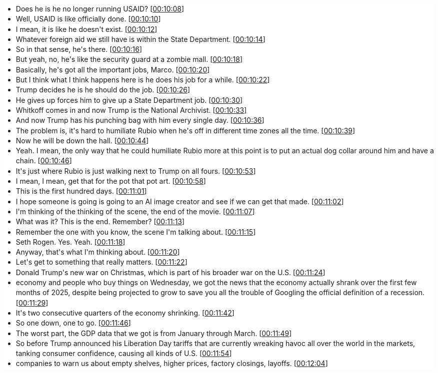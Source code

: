 *  Does he is he no longer running USAID? [[00:10:08](https://www.youtube.com/watch?v=hxdDmvM7mxU&t=608.0s)]
*  Well, USAID is like officially done. [[00:10:10](https://www.youtube.com/watch?v=hxdDmvM7mxU&t=610.0s)]
*  I mean, it is like he doesn't exist. [[00:10:12](https://www.youtube.com/watch?v=hxdDmvM7mxU&t=612.0s)]
*  Whatever foreign aid we still have is within the State Department. [[00:10:14](https://www.youtube.com/watch?v=hxdDmvM7mxU&t=614.0s)]
*  So in that sense, he's there. [[00:10:16](https://www.youtube.com/watch?v=hxdDmvM7mxU&t=616.0s)]
*  But yeah, no, he's like the security guard at a zombie mall. [[00:10:18](https://www.youtube.com/watch?v=hxdDmvM7mxU&t=618.0s)]
*  Basically, he's got all the important jobs, Marco. [[00:10:20](https://www.youtube.com/watch?v=hxdDmvM7mxU&t=620.0s)]
*  But I think what I think happens here is he does his job for a while. [[00:10:22](https://www.youtube.com/watch?v=hxdDmvM7mxU&t=622.0s)]
*  Trump decides he is he should do the job. [[00:10:26](https://www.youtube.com/watch?v=hxdDmvM7mxU&t=626.0s)]
*  He gives up forces him to give up a State Department job. [[00:10:30](https://www.youtube.com/watch?v=hxdDmvM7mxU&t=630.0s)]
*  Whitkoff comes in and now Trump is the National Archivist. [[00:10:33](https://www.youtube.com/watch?v=hxdDmvM7mxU&t=633.0s)]
*  And now Trump has his punching bag with him every single day. [[00:10:36](https://www.youtube.com/watch?v=hxdDmvM7mxU&t=636.0s)]
*  The problem is, it's hard to humiliate Rubio when he's off in different time zones all the time. [[00:10:39](https://www.youtube.com/watch?v=hxdDmvM7mxU&t=639.0s)]
*  Now he will be down the hall. [[00:10:44](https://www.youtube.com/watch?v=hxdDmvM7mxU&t=644.0s)]
*  Yeah. I mean, the only way that he could humiliate Rubio more at this point is to put an actual dog collar around him and have a chain. [[00:10:46](https://www.youtube.com/watch?v=hxdDmvM7mxU&t=646.0s)]
*  It's just where Rubio is just walking next to Trump on all fours. [[00:10:53](https://www.youtube.com/watch?v=hxdDmvM7mxU&t=653.0s)]
*  I mean, I mean, get that for the pot that pot art. [[00:10:58](https://www.youtube.com/watch?v=hxdDmvM7mxU&t=658.0s)]
*  This is the first hundred days. [[00:11:01](https://www.youtube.com/watch?v=hxdDmvM7mxU&t=661.0s)]
*  I hope someone is going is going to an AI image creator and see if we can get that made. [[00:11:02](https://www.youtube.com/watch?v=hxdDmvM7mxU&t=662.0s)]
*  I'm thinking of the thinking of the scene, the end of the movie. [[00:11:07](https://www.youtube.com/watch?v=hxdDmvM7mxU&t=667.0s)]
*  What was it? This is the end. Remember? [[00:11:13](https://www.youtube.com/watch?v=hxdDmvM7mxU&t=673.0s)]
*  Remember the one with you know, the scene I'm talking about. [[00:11:15](https://www.youtube.com/watch?v=hxdDmvM7mxU&t=675.0s)]
*  Seth Rogen. Yes. Yeah. [[00:11:18](https://www.youtube.com/watch?v=hxdDmvM7mxU&t=678.0s)]
*  Anyway, that's what I'm thinking about. [[00:11:20](https://www.youtube.com/watch?v=hxdDmvM7mxU&t=680.0s)]
*  Let's get to something that really matters. [[00:11:22](https://www.youtube.com/watch?v=hxdDmvM7mxU&t=682.0s)]
*  Donald Trump's new war on Christmas, which is part of his broader war on the U.S. [[00:11:24](https://www.youtube.com/watch?v=hxdDmvM7mxU&t=684.0s)]
*  economy and people who buy things on Wednesday, we got the news that the economy actually shrank over the first few months of 2025, despite being projected to grow to save you all the trouble of Googling the official definition of a recession. [[00:11:29](https://www.youtube.com/watch?v=hxdDmvM7mxU&t=689.0s)]
*  It's two consecutive quarters of the economy shrinking. [[00:11:42](https://www.youtube.com/watch?v=hxdDmvM7mxU&t=702.0s)]
*  So one down, one to go. [[00:11:46](https://www.youtube.com/watch?v=hxdDmvM7mxU&t=706.0s)]
*  The worst part, the GDP data that we got is from January through March. [[00:11:49](https://www.youtube.com/watch?v=hxdDmvM7mxU&t=709.0s)]
*  So before Trump announced his Liberation Day tariffs that are currently wreaking havoc all over the world in the markets, tanking consumer confidence, causing all kinds of U.S. [[00:11:54](https://www.youtube.com/watch?v=hxdDmvM7mxU&t=714.0s)]
*  companies to warn us about empty shelves, higher prices, factory closings, layoffs. [[00:12:04](https://www.youtube.com/watch?v=hxdDmvM7mxU&t=724.0s)]